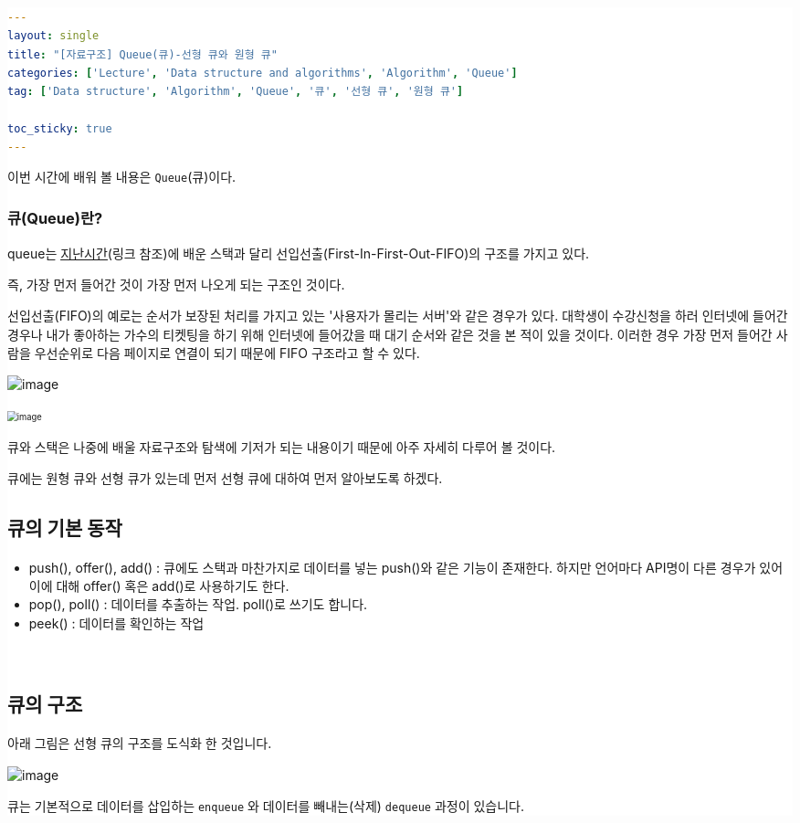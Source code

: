 ```yaml
---
layout: single
title: "[자료구조] Queue(큐)-선형 큐와 원형 큐"
categories: ['Lecture', 'Data structure and algorithms', 'Algorithm', 'Queue']
tag: ['Data structure', 'Algorithm', 'Queue', '큐', '선형 큐', '원형 큐']

toc_sticky: true
---
```




이번 시간에 배워 볼 내용은 `Queue`(큐)이다. 

### 큐(Queue)란?

queue는 [<u>지난시간</u>](https://speardragon.github.io/lecture/data%20structure%20and%20algorithms/Algorithm-CH3.-Stack(%EC%8A%A4%ED%83%9D)/ "Stack")(링크 참조)에 배운 스택과 달리 선입선출(First-In-First-Out-FIFO)의 구조를 가지고 있다.

즉, 가장 먼저 들어간 것이 가장 먼저 나오게 되는 구조인 것이다.

 선입선출(FIFO)의 예로는 순서가 보장된 처리를 가지고 있는 '사용자가 몰리는 서버'와 같은 경우가 있다. 대학생이 수강신청을 하러 인터넷에 들어간 경우나 내가 좋아하는 가수의 티켓팅을 하기 위해 인터넷에 들어갔을 때 대기 순서와 같은 것을 본 적이 있을 것이다. 이러한 경우 가장 먼저 들어간 사람을 우선순위로 다음 페이지로 연결이 되기 때문에 FIFO 구조라고 할 수 있다.

![image](https://user-images.githubusercontent.com/79521972/155306726-4f009a19-8e93-405d-9db1-22c63241e886.png)

<img src="https://user-images.githubusercontent.com/79521972/155306788-0ed500c1-7eed-4f7f-9cbf-c8ea64e95bd3.png" alt="image" style="zoom:67%;" />

<br>

큐와 스택은 나중에 배울 자료구조와 탐색에 기저가 되는 내용이기 때문에 아주 자세히 다루어 볼 것이다.

큐에는 원형 큐와 선형 큐가 있는데 먼저 선형 큐에 대하여 먼저 알아보도록 하겠다.


## 큐의 기본 동작

- push(), offer(), add() : 큐에도 스택과 마찬가지로 데이터를 넣는 push()와 같은 기능이 존재한다.
  하지만 언어마다 API명이 다른 경우가 있어 이에 대해 offer() 혹은 add()로 사용하기도 한다.
- pop(), poll() : 데이터를 추출하는 작업. poll()로 쓰기도 합니다.
- peek() : 데이터를 확인하는 작업

<br>



## 큐의 구조

아래 그림은 선형 큐의 구조를 도식화 한 것입니다.

![image](https://user-images.githubusercontent.com/79521972/153537444-6246b6f4-6dfe-4a86-99b1-3cfaa16e5cc1.png)

큐는 기본적으로 데이터를 삽입하는 `enqueue` 와 데이터를 빼내는(삭제) `dequeue` 과정이 있습니다.
